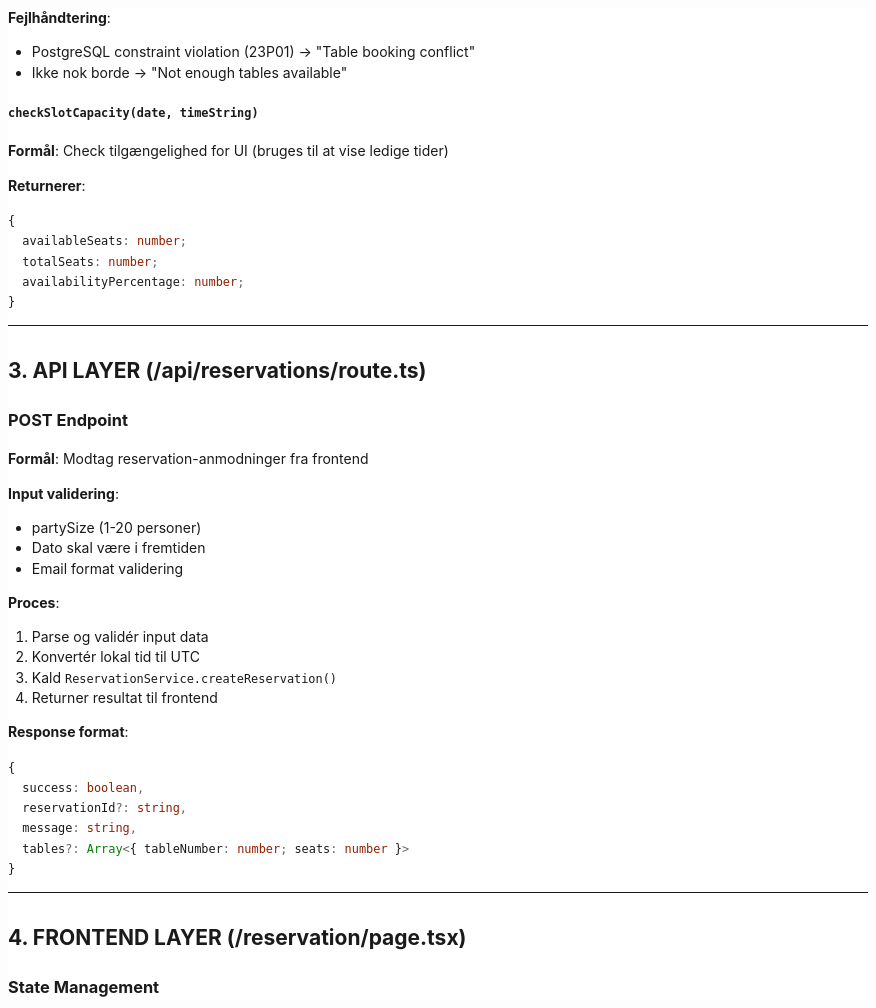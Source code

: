 **Fejlhåndtering**:

- PostgreSQL constraint violation (23P01) → "Table booking conflict"
- Ikke nok borde → "Not enough tables available"

#### `checkSlotCapacity(date, timeString)`

**Formål**: Check tilgængelighed for UI (bruges til at vise ledige tider)

**Returnerer**:

```typescript
{
  availableSeats: number;
  totalSeats: number;
  availabilityPercentage: number;
}
```

---

## 3. API LAYER (/api/reservations/route.ts)

### POST Endpoint

**Formål**: Modtag reservation-anmodninger fra frontend

**Input validering**:

- partySize (1-20 personer)
- Dato skal være i fremtiden
- Email format validering

**Proces**:

1. Parse og validér input data
2. Konvertér lokal tid til UTC
3. Kald `ReservationService.createReservation()`
4. Returner resultat til frontend

**Response format**:

```typescript
{
  success: boolean,
  reservationId?: string,
  message: string,
  tables?: Array<{ tableNumber: number; seats: number }>
}
```

---

## 4. FRONTEND LAYER (/reservation/page.tsx)

### State Management

